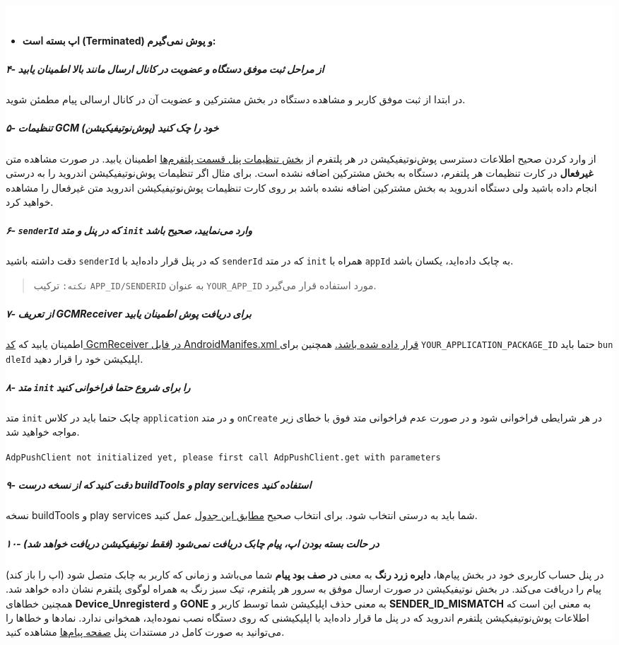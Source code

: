 <Br>

- #### اپ بسته است (Terminated) و پوش نمی‌گیرم:

##### ۴- از مراحل ثبت موفق دستگاه و عضویت در کانال ارسال مانند بالا اطمینان یابید

در ابتدا از ثبت موفق کاربر و مشاهده دستگاه در بخش مشترکین و عضویت آن در کانال ارسالی پیام مطمئن شوید.

##### ۵- تنظیمات GCM (پوش‌نوتیفیکیشن) خود را چک کنید

از وارد کردن صحیح اطلاعات دسترسی پوش‌نوتیفیکیشن در هر پلتفرم از [بخش تنظیمات پنل قسمت پلتفرم‌ها](https://doc.chabokpush.com/panel/settings.html#%D9%BE%D9%84%D8%AA%D9%81%D8%B1%D9%85%D9%87%D8%A7) اطمینان یابید.
در صورت مشاهده متن **غیرفعال** در کارت تنظیمات هر پلتفرم، دستگاه به بخش مشترکین اضافه نشده است. برای مثال اگر تنظیمات پوش‌نوتیفیکیشن اندروید را به درستی انجام داده باشید ولی دستگاه اندروید‌ به بخش مشترکین اضافه نشده باشد بر روی کارت تنظیمات پوش‌نوتیفیکیشن اندروید متن غیرفعال را مشاهده خواهید کرد.

##### ۶- `senderId` که در پنل و متد `init` وارد می‌نمایید، صحیح باشد

دقت داشته باشید `senderId` که در پنل قرار داده‌اید با `senderId` که در متد `init` همراه با `appId` به چابک داده‌اید، یکسان باشد.

> `نکته:` ترکیب `APP_ID/SENDERID` به عنوان `YOUR_APP_ID` مورد استفاده قرار می‌گیرد.

##### ۷- از تعریف GCMReceiver برای دریافت پوش اطمینان یابید

 اطمینان یابید که [کد GcmReceiver در فایل AndroidManifes.xml قرار داده شده باشد.](https://doc.chabokpush.com/android/application-class.html#%DB%B3-%D8%AA%D8%B9%D8%B1%DB%8C%D9%81-%D8%B1%D8%B3%DB%8C%D9%88%D8%B1-gcmreceiver)
همچنین برای `YOUR_APPLICATION_PACKAGE_ID` حتما باید `bundleId` اپلیکیشن خود را قرار دهید.

##### ۸- متد `init` را برای شروع حتما فراخوانی کنید

متد `init` چابک حتما باید در کلاس `application` و در متد `onCreate` در هر شرایطی فراخوانی شود و در صورت عدم فراخوانی متد فوق با خطای زیر مواجه خواهید شد.

```bash
AdpPushClient not initialized yet, please first call AdpPushClient.get with parameters
```

##### ۹- دقت کنید که از نسخه درست **buildTools** و **play services** استفاده کنید

نسخه buildTools و play services شما باید به درستی انتخاب شود. برای انتخاب صحیح [مطابق این جدول](https://doc.chabokpush.com/android/gradle-setup.html#%D8%A7%D9%81%D8%B2%D9%88%D8%AF%D9%86-%DA%A9%D8%AA%D8%A7%D8%A8%D8%AE%D8%A7%D9%86%D9%87) عمل کنید. 

##### ۱۰- در حالت بسته بودن اپ، پیام چابک دریافت نمی‌شود (فقط نوتیفیکیشن دریافت خواهد شد)

در پنل حساب کاربری خود در بخش پیام‌ها، **دایره زرد رنگ** به معنی **در صف بود پیام** شما می‌باشد و زمانی که کاربر به چابک متصل شود (اپ را باز کند) پیام را دریافت می‌کند. در بخش نوتیفیکیشن در صورت ارسال موفق به سرور هر پلتفرم، تیک سبز رنگ به همراه لوگوی پلتفرم نشان داده خواهد شد. همچنین خطاهای **Device_Unregisterd** و **GONE** به معنی حذف اپلیکیشن شما توسط کاربر و **SENDER_ID_MISMATCH** به معنی این است که اطلاعات پوش‌نوتیفیکیشن پلتفرم اندروید که در پنل ما قرار داده‌اید با اپلیکیشنی که روی دستگاه نصب نموده‌اید، همخوانی ندارد. نمادها و خطاها را می‌توانید به صورت کامل در مستندات پنل [صفحه پیام‌ها](https://doc.chabokpush.com/panel/inbox.html#نمادها) مشاهده کنید.
